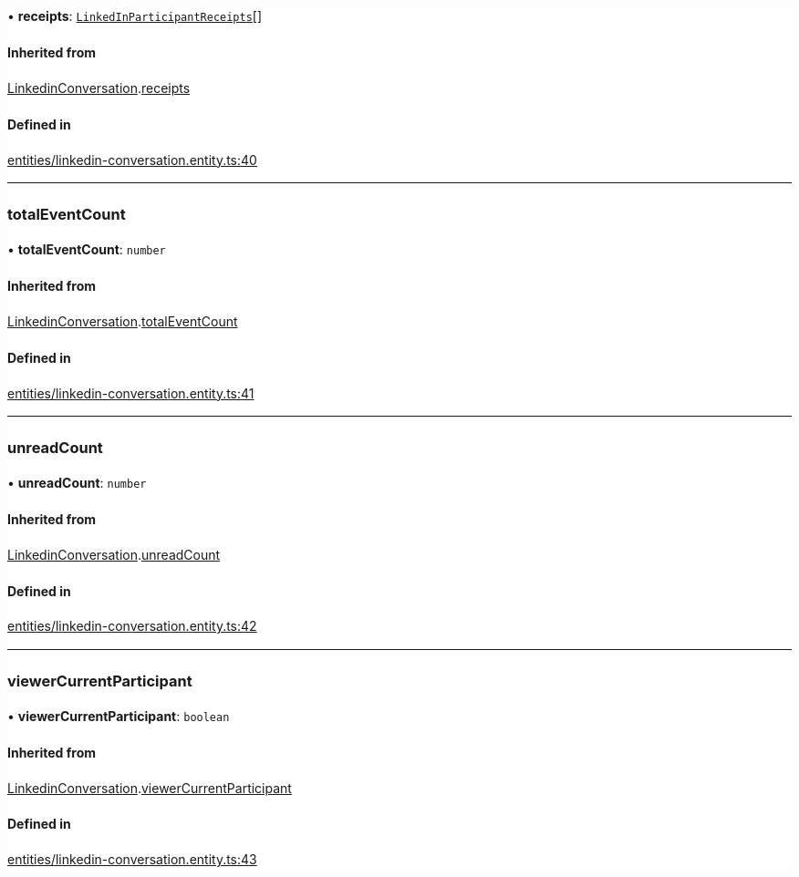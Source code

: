 • **receipts**: [`LinkedInParticipantReceipts`](LinkedInParticipantReceipts.md)[]

#### Inherited from

[LinkedinConversation](LinkedinConversation.md).[receipts](LinkedinConversation.md#receipts)

#### Defined in

[entities/linkedin-conversation.entity.ts:40](https://github.com/SkyberSolutions/linkedin-private-api/blob/2fe9e6a/src/entities/linkedin-conversation.entity.ts#L40)

___

### totalEventCount

• **totalEventCount**: `number`

#### Inherited from

[LinkedinConversation](LinkedinConversation.md).[totalEventCount](LinkedinConversation.md#totaleventcount)

#### Defined in

[entities/linkedin-conversation.entity.ts:41](https://github.com/SkyberSolutions/linkedin-private-api/blob/2fe9e6a/src/entities/linkedin-conversation.entity.ts#L41)

___

### unreadCount

• **unreadCount**: `number`

#### Inherited from

[LinkedinConversation](LinkedinConversation.md).[unreadCount](LinkedinConversation.md#unreadcount)

#### Defined in

[entities/linkedin-conversation.entity.ts:42](https://github.com/SkyberSolutions/linkedin-private-api/blob/2fe9e6a/src/entities/linkedin-conversation.entity.ts#L42)

___

### viewerCurrentParticipant

• **viewerCurrentParticipant**: `boolean`

#### Inherited from

[LinkedinConversation](LinkedinConversation.md).[viewerCurrentParticipant](LinkedinConversation.md#viewercurrentparticipant)

#### Defined in

[entities/linkedin-conversation.entity.ts:43](https://github.com/SkyberSolutions/linkedin-private-api/blob/2fe9e6a/src/entities/linkedin-conversation.entity.ts#L43)
